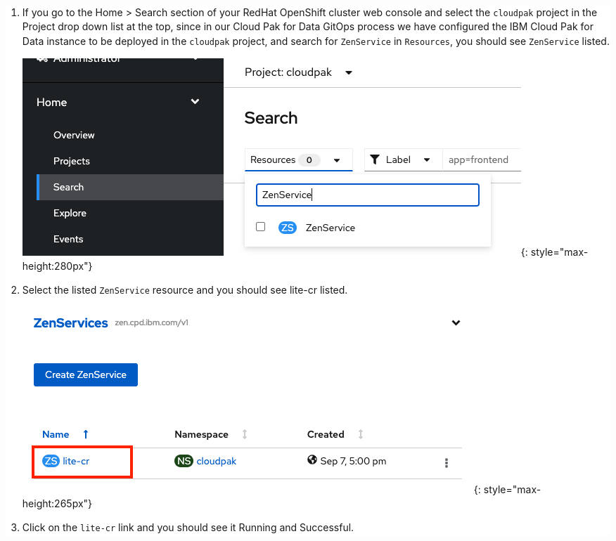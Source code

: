1. If you go to the Home > Search section of your RedHat OpenShift cluster web console and select the `cloudpak` project in the Project drop down list at the top, since in our Cloud Pak for Data GitOps process we have configured the IBM Cloud Pak for Data instance to be deployed in the `cloudpak` project, and search for `ZenService` in `Resources`, you should see `ZenService` listed.

    ![Search for ZenService](images/ibm/cpd_search_zen.png){: style="max-height:280px"}

1. Select the listed `ZenService` resource and you should see lite-cr listed.

    ![lite-cr](images/ibm/cpd_lite_cr.png){: style="max-height:265px"}

1. Click on the `lite-cr` link and you should see it Running and Successful.

